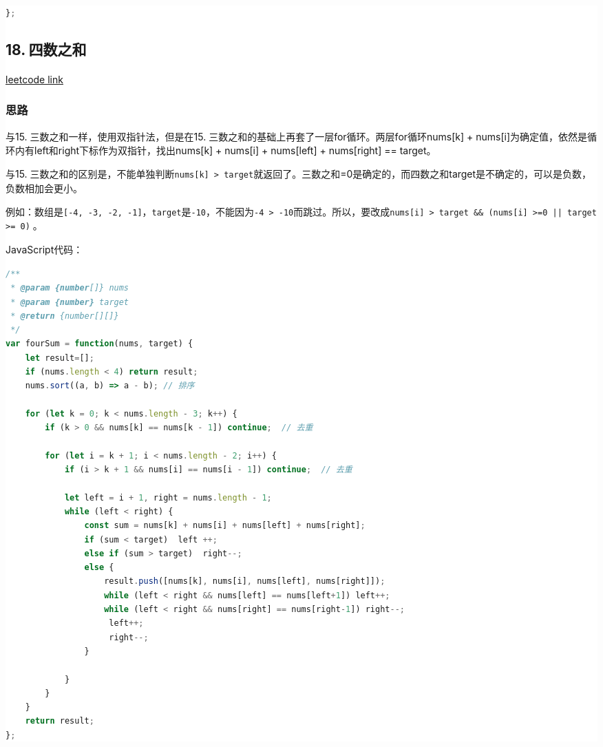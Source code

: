```jsx
};
```

## ****18. 四数之和****

[leetcode link](https://leetcode.cn/problems/4sum/)

### 思路

与15. 三数之和一样，使用双指针法，但是在15. 三数之和的基础上再套了一层for循环。两层for循环nums[k] + nums[i]为确定值，依然是循环内有left和right下标作为双指针，找出nums[k] + nums[i] + nums[left] + nums[right] == target。

与15. 三数之和的区别是，不能单独判断`nums[k] > target`就返回了。三数之和=0是确定的，而四数之和target是不确定的，可以是负数，负数相加会更小。

例如：数组是`[-4, -3, -2, -1]`，`target`是`-10`，不能因为`-4 > -10`而跳过。所以，要改成`nums[i] > target && (nums[i] >=0 || target >= 0)` 。

JavaScript代码：

```jsx
/**
 * @param {number[]} nums
 * @param {number} target
 * @return {number[][]}
 */
var fourSum = function(nums, target) {
    let result=[];
    if (nums.length < 4) return result;
    nums.sort((a, b) => a - b); // 排序

    for (let k = 0; k < nums.length - 3; k++) {
        if (k > 0 && nums[k] == nums[k - 1]) continue;  // 去重

        for (let i = k + 1; i < nums.length - 2; i++) {
            if (i > k + 1 && nums[i] == nums[i - 1]) continue;  // 去重

            let left = i + 1, right = nums.length - 1;
            while (left < right) {
                const sum = nums[k] + nums[i] + nums[left] + nums[right];
                if (sum < target)  left ++;
                else if (sum > target)  right--;
                else {
                    result.push([nums[k], nums[i], nums[left], nums[right]]);
                    while (left < right && nums[left] == nums[left+1]) left++;
                    while (left < right && nums[right] == nums[right-1]) right--;
                     left++;
                     right--;
                }    
               
            }
        }
    }
    return result;
};
```
